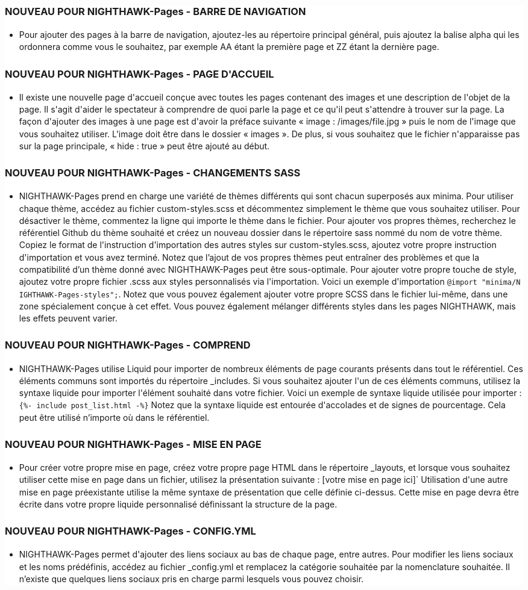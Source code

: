 ### NOUVEAU POUR NIGHTHAWK-Pages - BARRE DE NAVIGATION

- Pour ajouter des pages à la barre de navigation, ajoutez-les au répertoire principal général, puis ajoutez la balise alpha qui les ordonnera comme vous le souhaitez, par exemple AA étant la première page et ZZ étant la dernière page.

### NOUVEAU POUR NIGHTHAWK-Pages - PAGE D'ACCUEIL

- Il existe une nouvelle page d'accueil conçue avec toutes les pages contenant des images et une description de l'objet de la page. Il s'agit d'aider le spectateur à comprendre de quoi parle la page et ce qu'il peut s'attendre à trouver sur la page. La façon d'ajouter des images à une page est d'avoir la préface suivante « image : /images/file.jpg » puis le nom de l'image que vous souhaitez utiliser. L'image doit être dans le dossier « images ». De plus, si vous souhaitez que le fichier n'apparaisse pas sur la page principale, « hide : true » peut être ajouté au début.

### NOUVEAU POUR NIGHTHAWK-Pages - CHANGEMENTS SASS

- NIGHTHAWK-Pages prend en charge une variété de thèmes différents qui sont chacun superposés aux minima. Pour utiliser chaque thème, accédez au fichier custom-styles.scss et décommentez simplement le thème que vous souhaitez utiliser. Pour désactiver le thème, commentez la ligne qui importe le thème dans le fichier. Pour ajouter vos propres thèmes, recherchez le référentiel Github du thème souhaité et créez un nouveau dossier dans le répertoire sass nommé du nom de votre thème. Copiez le format de l'instruction d'importation des autres styles sur custom-styles.scss, ajoutez votre propre instruction d'importation et vous avez terminé. Notez que l’ajout de vos propres thèmes peut entraîner des problèmes et que la compatibilité d’un thème donné avec NIGHTHAWK-Pages peut être sous-optimale. Pour ajouter votre propre touche de style, ajoutez votre propre fichier .scss aux styles personnalisés via l'importation. Voici un exemple d'importation `@import "minima/NIGHTHAWK-Pages-styles";`. Notez que vous pouvez également ajouter votre propre SCSS dans le fichier lui-même, dans une zone spécialement conçue à cet effet. Vous pouvez également mélanger différents styles dans les pages NIGHTHAWK, mais les effets peuvent varier.

### NOUVEAU POUR NIGHTHAWK-Pages - COMPREND

- NIGHTHAWK-Pages utilise Liquid pour importer de nombreux éléments de page courants présents dans tout le référentiel. Ces éléments communs sont importés du répertoire _includes. Si vous souhaitez ajouter l'un de ces éléments communs, utilisez la syntaxe liquide pour importer l'élément souhaité dans votre fichier. Voici un exemple de syntaxe liquide utilisée pour importer : `{%- include post_list.html -%}` Notez que la syntaxe liquide est entourée d'accolades et de signes de pourcentage. Cela peut être utilisé n’importe où dans le référentiel.

### NOUVEAU POUR NIGHTHAWK-Pages - MISE EN PAGE
- Pour créer votre propre mise en page, créez votre propre page HTML dans le répertoire _layouts, et lorsque vous souhaitez utiliser cette mise en page dans un fichier, utilisez la présentation suivante : [votre mise en page ici]` Utilisation d'une autre mise en page préexistante utilise la même syntaxe de présentation que celle définie ci-dessus. Cette mise en page devra être écrite dans votre propre liquide personnalisé définissant la structure de la page.


### NOUVEAU POUR NIGHTHAWK-Pages - CONFIG.YML

- NIGHTHAWK-Pages permet d'ajouter des liens sociaux au bas de chaque page, entre autres. Pour modifier les liens sociaux et les noms prédéfinis, accédez au fichier _config.yml et remplacez la catégorie souhaitée par la nomenclature souhaitée. Il n’existe que quelques liens sociaux pris en charge parmi lesquels vous pouvez choisir.
